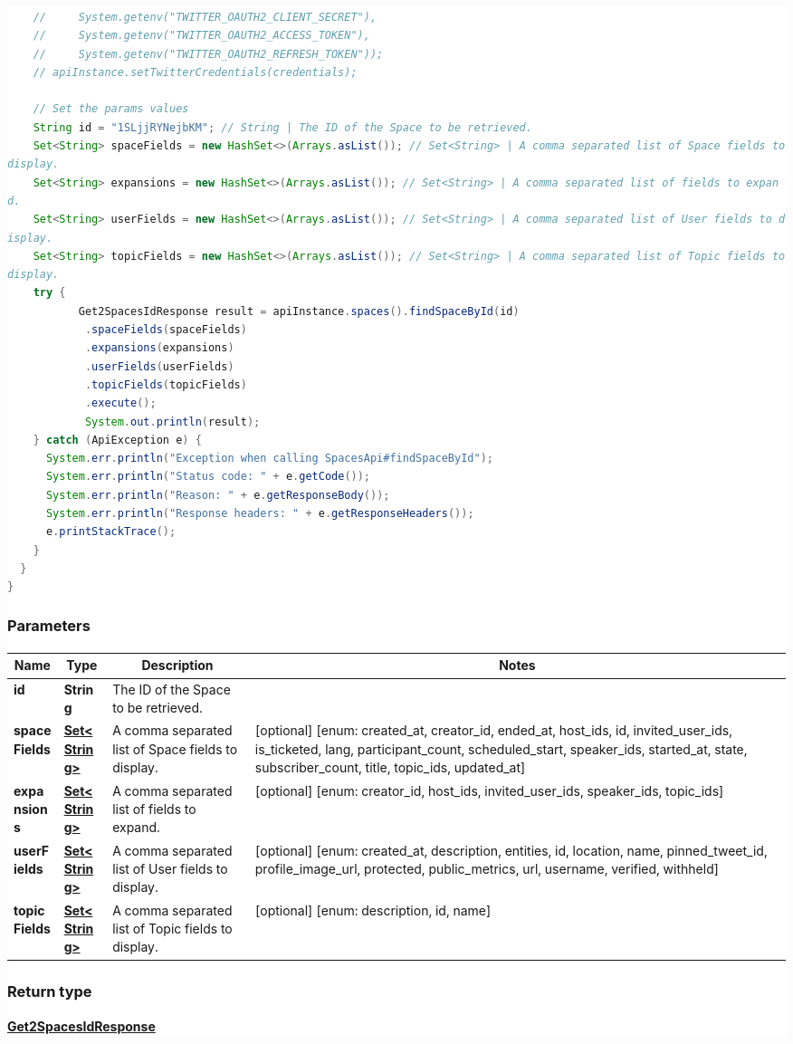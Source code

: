 ```java
    //     System.getenv("TWITTER_OAUTH2_CLIENT_SECRET"),
    //     System.getenv("TWITTER_OAUTH2_ACCESS_TOKEN"),
    //     System.getenv("TWITTER_OAUTH2_REFRESH_TOKEN"));
    // apiInstance.setTwitterCredentials(credentials);

    // Set the params values
    String id = "1SLjjRYNejbKM"; // String | The ID of the Space to be retrieved.
    Set<String> spaceFields = new HashSet<>(Arrays.asList()); // Set<String> | A comma separated list of Space fields to display.
    Set<String> expansions = new HashSet<>(Arrays.asList()); // Set<String> | A comma separated list of fields to expand.
    Set<String> userFields = new HashSet<>(Arrays.asList()); // Set<String> | A comma separated list of User fields to display.
    Set<String> topicFields = new HashSet<>(Arrays.asList()); // Set<String> | A comma separated list of Topic fields to display.
    try {
           Get2SpacesIdResponse result = apiInstance.spaces().findSpaceById(id)
            .spaceFields(spaceFields)
            .expansions(expansions)
            .userFields(userFields)
            .topicFields(topicFields)
            .execute();
            System.out.println(result);
    } catch (ApiException e) {
      System.err.println("Exception when calling SpacesApi#findSpaceById");
      System.err.println("Status code: " + e.getCode());
      System.err.println("Reason: " + e.getResponseBody());
      System.err.println("Response headers: " + e.getResponseHeaders());
      e.printStackTrace();
    }
  }
}
```

### Parameters

| Name | Type | Description  | Notes |
|------------- | ------------- | ------------- | -------------|
| **id** | **String**| The ID of the Space to be retrieved. | |
| **spaceFields** | [**Set&lt;String&gt;**](String.md)| A comma separated list of Space fields to display. | [optional] [enum: created_at, creator_id, ended_at, host_ids, id, invited_user_ids, is_ticketed, lang, participant_count, scheduled_start, speaker_ids, started_at, state, subscriber_count, title, topic_ids, updated_at] |
| **expansions** | [**Set&lt;String&gt;**](String.md)| A comma separated list of fields to expand. | [optional] [enum: creator_id, host_ids, invited_user_ids, speaker_ids, topic_ids] |
| **userFields** | [**Set&lt;String&gt;**](String.md)| A comma separated list of User fields to display. | [optional] [enum: created_at, description, entities, id, location, name, pinned_tweet_id, profile_image_url, protected, public_metrics, url, username, verified, withheld] |
| **topicFields** | [**Set&lt;String&gt;**](String.md)| A comma separated list of Topic fields to display. | [optional] [enum: description, id, name] |

### Return type

[**Get2SpacesIdResponse**](Get2SpacesIdResponse.md)
